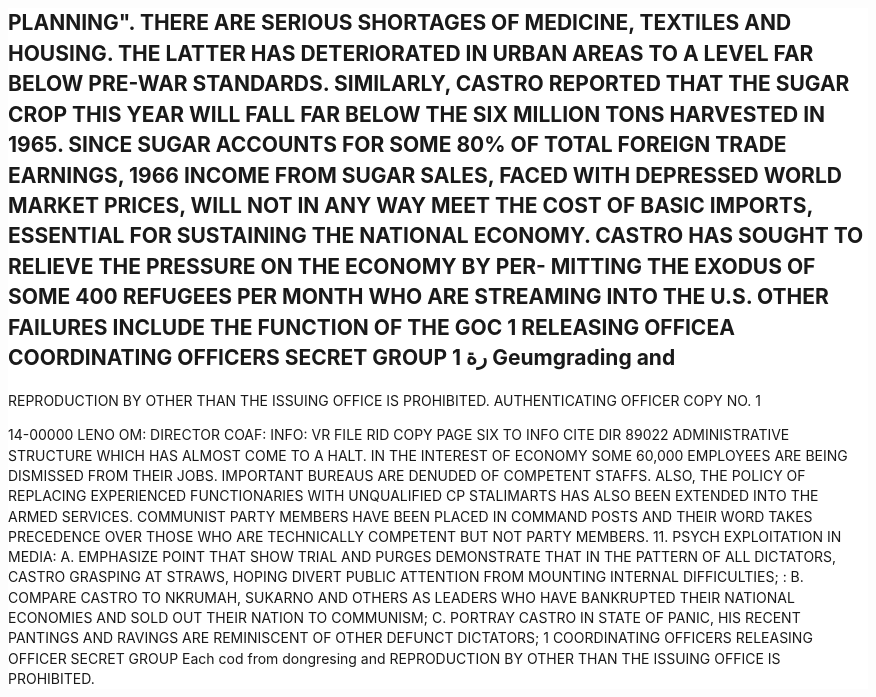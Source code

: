 PLANNING". THERE ARE SERIOUS SHORTAGES OF MEDICINE, TEXTILES AND
HOUSING. THE LATTER HAS DETERIORATED IN URBAN AREAS TO A LEVEL
FAR BELOW PRE-WAR STANDARDS. SIMILARLY, CASTRO REPORTED THAT THE
SUGAR CROP THIS YEAR WILL FALL FAR BELOW THE SIX MILLION TONS
HARVESTED IN 1965. SINCE SUGAR ACCOUNTS FOR SOME 80% OF TOTAL
FOREIGN TRADE EARNINGS, 1966 INCOME FROM SUGAR SALES, FACED WITH
DEPRESSED WORLD MARKET PRICES, WILL NOT IN ANY WAY MEET THE COST
OF BASIC IMPORTS, ESSENTIAL FOR SUSTAINING THE NATIONAL ECONOMY.
CASTRO HAS SOUGHT TO RELIEVE THE PRESSURE ON THE ECONOMY BY PER-
MITTING THE EXODUS OF SOME 400 REFUGEES PER MONTH WHO ARE STREAMING
INTO THE U.S. OTHER FAILURES INCLUDE THE FUNCTION OF THE GOC
1
RELEASING OFFICEA
COORDINATING OFFICERS
SECRET
GROUP 1
رة
Geumgrading and
---
REPRODUCTION BY OTHER THAN THE ISSUING OFFICE IS PROHIBITED.
AUTHENTICATING
OFFICER
COPY NO.
1

14-00000
LENO
OM: DIRECTOR
COAF:
INFO: VR
FILE
RID COPY
PAGE SIX
TO
INFO
CITE DIR
89022
ADMINISTRATIVE STRUCTURE WHICH HAS ALMOST COME TO A HALT. IN THE
INTEREST OF ECONOMY SOME 60,000 EMPLOYEES ARE BEING DISMISSED
FROM THEIR JOBS. IMPORTANT BUREAUS ARE DENUDED OF COMPETENT
STAFFS. ALSO, THE POLICY OF REPLACING EXPERIENCED FUNCTIONARIES
WITH UNQUALIFIED CP STALIMARTS HAS ALSO BEEN EXTENDED INTO THE
ARMED SERVICES. COMMUNIST PARTY MEMBERS HAVE BEEN PLACED IN
COMMAND POSTS AND THEIR WORD TAKES PRECEDENCE OVER THOSE WHO ARE
TECHNICALLY COMPETENT BUT NOT PARTY MEMBERS.
11. PSYCH EXPLOITATION IN MEDIA:
A. EMPHASIZE POINT THAT SHOW TRIAL AND PURGES
DEMONSTRATE THAT IN THE PATTERN OF ALL DICTATORS, CASTRO GRASPING
AT STRAWS, HOPING DIVERT PUBLIC ATTENTION FROM MOUNTING INTERNAL
DIFFICULTIES;
:
B. COMPARE CASTRO TO NKRUMAH, SUKARNO AND OTHERS
AS LEADERS WHO HAVE BANKRUPTED THEIR NATIONAL ECONOMIES AND SOLD
OUT THEIR NATION TO COMMUNISM;
C. PORTRAY CASTRO IN STATE OF PANIC, HIS RECENT
PANTINGS AND RAVINGS ARE REMINISCENT OF OTHER DEFUNCT DICTATORS;
1
COORDINATING OFFICERS
RELEASING OFFICER
SECRET
GROUP
Each cod from
dongresing and
REPRODUCTION BY OTHER THAN THE ISSUING OFFICE IS PROHIBITED.